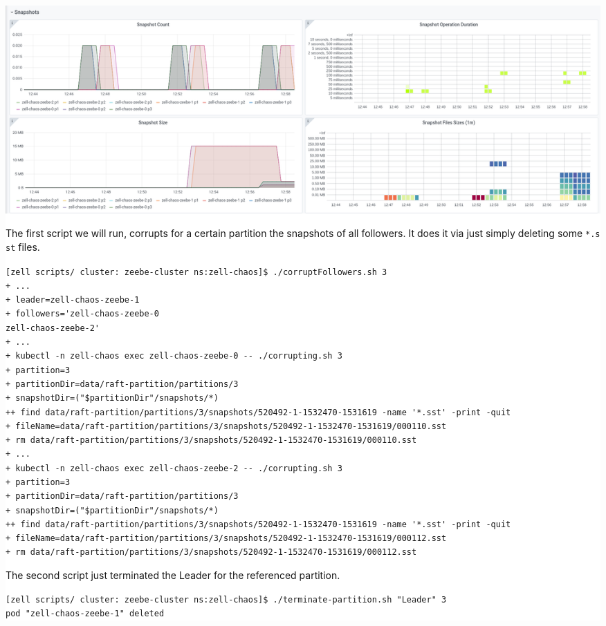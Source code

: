 ![before-snap](before-snap.png)


The first script we will run, corrupts for a certain partition the snapshots of all followers. It does it via just simply deleting some `*.sst` files.

```shell
[zell scripts/ cluster: zeebe-cluster ns:zell-chaos]$ ./corruptFollowers.sh 3
+ ...
+ leader=zell-chaos-zeebe-1
+ followers='zell-chaos-zeebe-0
zell-chaos-zeebe-2'
+ ...
+ kubectl -n zell-chaos exec zell-chaos-zeebe-0 -- ./corrupting.sh 3
+ partition=3
+ partitionDir=data/raft-partition/partitions/3
+ snapshotDir=("$partitionDir"/snapshots/*)
++ find data/raft-partition/partitions/3/snapshots/520492-1-1532470-1531619 -name '*.sst' -print -quit
+ fileName=data/raft-partition/partitions/3/snapshots/520492-1-1532470-1531619/000110.sst
+ rm data/raft-partition/partitions/3/snapshots/520492-1-1532470-1531619/000110.sst
+ ...
+ kubectl -n zell-chaos exec zell-chaos-zeebe-2 -- ./corrupting.sh 3
+ partition=3
+ partitionDir=data/raft-partition/partitions/3
+ snapshotDir=("$partitionDir"/snapshots/*)
++ find data/raft-partition/partitions/3/snapshots/520492-1-1532470-1531619 -name '*.sst' -print -quit
+ fileName=data/raft-partition/partitions/3/snapshots/520492-1-1532470-1531619/000112.sst
+ rm data/raft-partition/partitions/3/snapshots/520492-1-1532470-1531619/000112.sst
```

The second script just terminated the Leader for the referenced partition.

```shell
[zell scripts/ cluster: zeebe-cluster ns:zell-chaos]$ ./terminate-partition.sh "Leader" 3
pod "zell-chaos-zeebe-1" deleted
```
